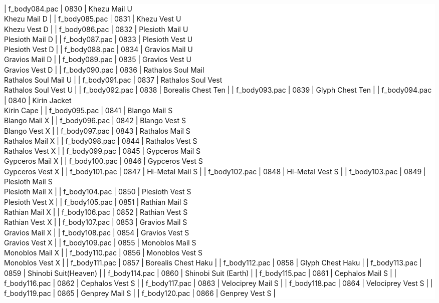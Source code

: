 | f_body084.pac |   0830  |                            Khezu Mail U<br>Khezu Mail D                            |
| f_body085.pac |   0831  |                            Khezu Vest U<br>Khezu Vest D                            |
| f_body086.pac |   0832  |                         Plesioth Mail U<br>Plesioth Mail D                         |
| f_body087.pac |   0833  |                         Plesioth Vest U<br>Plesioth Vest D                         |
| f_body088.pac |   0834  |                          Gravios Mail U<br>Gravios Mail D                          |
| f_body089.pac |   0835  |                          Gravios Vest U<br>Gravios Vest D                          |
| f_body090.pac |   0836  |                     Rathalos Soul Mail<br>Rathalos Soul Mail U                     |
| f_body091.pac |   0837  |                     Rathalos Soul Vest<br>Rathalos Soul Vest U                     |
| f_body092.pac |   0838  |                                 Borealis Chest Ten                                 |
| f_body093.pac |   0839  |                                   Glyph Chest Ten                                  |
| f_body094.pac |   0840  |                             Kirin Jacket<br>Kirin Cape                             |
| f_body095.pac |   0841  |                           Blango Mail S<br>Blango Mail X                           |
| f_body096.pac |   0842  |                           Blango Vest S<br>Blango Vest X                           |
| f_body097.pac |   0843  |                         Rathalos Mail S<br>Rathalos Mail X                         |
| f_body098.pac |   0844  |                         Rathalos Vest S<br>Rathalos Vest X                         |
| f_body099.pac |   0845  |                         Gypceros Mail S<br>Gypceros Mail X                         |
| f_body100.pac |   0846  |                         Gypceros Vest S<br>Gypceros Vest X                         |
| f_body101.pac |   0847  |                                   Hi-Metal Mail S                                  |
| f_body102.pac |   0848  |                                   Hi-Metal Vest S                                  |
| f_body103.pac |   0849  |                         Plesioth Mail S<br>Plesioth Mail X                         |
| f_body104.pac |   0850  |                         Plesioth Vest S<br>Plesioth Vest X                         |
| f_body105.pac |   0851  |                          Rathian Mail S<br>Rathian Mail X                          |
| f_body106.pac |   0852  |                          Rathian Vest S<br>Rathian Vest X                          |
| f_body107.pac |   0853  |                          Gravios Mail S<br>Gravios Mail X                          |
| f_body108.pac |   0854  |                          Gravios Vest S<br>Gravios Vest X                          |
| f_body109.pac |   0855  |                         Monoblos Mail S<br>Monoblos Mail X                         |
| f_body110.pac |   0856  |                         Monoblos Vest S<br>Monoblos Vest X                         |
| f_body111.pac |   0857  |                                 Borealis Chest Haku                                |
| f_body112.pac |   0858  |                                  Glyph Chest Haku                                  |
| f_body113.pac |   0859  |                                Shinobi Suit(Heaven)                                |
| f_body114.pac |   0860  |                                Shinobi Suit (Earth)                                |
| f_body115.pac |   0861  |                                   Cephalos Mail S                                  |
| f_body116.pac |   0862  |                                   Cephalos Vest S                                  |
| f_body117.pac |   0863  |                                  Velociprey Mail S                                 |
| f_body118.pac |   0864  |                                  Velociprey Vest S                                 |
| f_body119.pac |   0865  |                                   Genprey Mail S                                   |
| f_body120.pac |   0866  |                                   Genprey Vest S                                   |